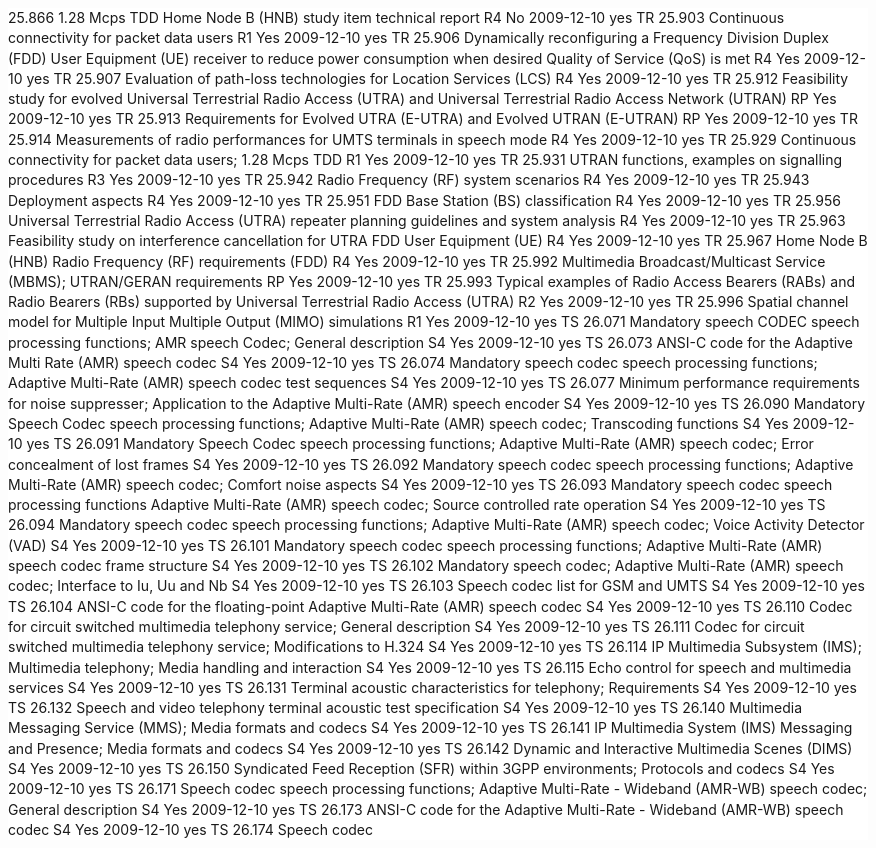 25.866 1.28 Mcps TDD Home Node B (HNB) study item technical report R4 No
2009-12-10 yes TR 25.903 Continuous connectivity for packet data users R1 Yes
2009-12-10 yes TR 25.906 Dynamically reconfiguring a Frequency Division Duplex
(FDD) User Equipment (UE) receiver to reduce power consumption when desired
Quality of Service (QoS) is met R4 Yes 2009-12-10 yes TR 25.907 Evaluation of
path-loss technologies for Location Services (LCS) R4 Yes 2009-12-10 yes TR
25.912 Feasibility study for evolved Universal Terrestrial Radio Access (UTRA)
and Universal Terrestrial Radio Access Network (UTRAN) RP Yes 2009-12-10 yes
TR 25.913 Requirements for Evolved UTRA (E-UTRA) and Evolved UTRAN (E-UTRAN)
RP Yes 2009-12-10 yes TR 25.914 Measurements of radio performances for UMTS
terminals in speech mode R4 Yes 2009-12-10 yes TR 25.929 Continuous
connectivity for packet data users; 1.28 Mcps TDD R1 Yes 2009-12-10 yes TR
25.931 UTRAN functions, examples on signalling procedures R3 Yes 2009-12-10
yes TR 25.942 Radio Frequency (RF) system scenarios R4 Yes 2009-12-10 yes TR
25.943 Deployment aspects R4 Yes 2009-12-10 yes TR 25.951 FDD Base Station
(BS) classification R4 Yes 2009-12-10 yes TR 25.956 Universal Terrestrial
Radio Access (UTRA) repeater planning guidelines and system analysis R4 Yes
2009-12-10 yes TR 25.963 Feasibility study on interference cancellation for
UTRA FDD User Equipment (UE) R4 Yes 2009-12-10 yes TR 25.967 Home Node B (HNB)
Radio Frequency (RF) requirements (FDD) R4 Yes 2009-12-10 yes TR 25.992
Multimedia Broadcast/Multicast Service (MBMS); UTRAN/GERAN requirements RP Yes
2009-12-10 yes TR 25.993 Typical examples of Radio Access Bearers (RABs) and
Radio Bearers (RBs) supported by Universal Terrestrial Radio Access (UTRA) R2
Yes 2009-12-10 yes TR 25.996 Spatial channel model for Multiple Input Multiple
Output (MIMO) simulations R1 Yes 2009-12-10 yes TS 26.071 Mandatory speech
CODEC speech processing functions; AMR speech Codec; General description S4
Yes 2009-12-10 yes TS 26.073 ANSI-C code for the Adaptive Multi Rate (AMR)
speech codec S4 Yes 2009-12-10 yes TS 26.074 Mandatory speech codec speech
processing functions; Adaptive Multi-Rate (AMR) speech codec test sequences S4
Yes 2009-12-10 yes TS 26.077 Minimum performance requirements for noise
suppresser; Application to the Adaptive Multi-Rate (AMR) speech encoder S4 Yes
2009-12-10 yes TS 26.090 Mandatory Speech Codec speech processing functions;
Adaptive Multi-Rate (AMR) speech codec; Transcoding functions S4 Yes
2009-12-10 yes TS 26.091 Mandatory Speech Codec speech processing functions;
Adaptive Multi-Rate (AMR) speech codec; Error concealment of lost frames S4
Yes 2009-12-10 yes TS 26.092 Mandatory speech codec speech processing
functions; Adaptive Multi-Rate (AMR) speech codec; Comfort noise aspects S4
Yes 2009-12-10 yes TS 26.093 Mandatory speech codec speech processing
functions Adaptive Multi-Rate (AMR) speech codec; Source controlled rate
operation S4 Yes 2009-12-10 yes TS 26.094 Mandatory speech codec speech
processing functions; Adaptive Multi-Rate (AMR) speech codec; Voice Activity
Detector (VAD) S4 Yes 2009-12-10 yes TS 26.101 Mandatory speech codec speech
processing functions; Adaptive Multi-Rate (AMR) speech codec frame structure
S4 Yes 2009-12-10 yes TS 26.102 Mandatory speech codec; Adaptive Multi-Rate
(AMR) speech codec; Interface to Iu, Uu and Nb S4 Yes 2009-12-10 yes TS 26.103
Speech codec list for GSM and UMTS S4 Yes 2009-12-10 yes TS 26.104 ANSI-C code
for the floating-point Adaptive Multi-Rate (AMR) speech codec S4 Yes
2009-12-10 yes TS 26.110 Codec for circuit switched multimedia telephony
service; General description S4 Yes 2009-12-10 yes TS 26.111 Codec for circuit
switched multimedia telephony service; Modifications to H.324 S4 Yes
2009-12-10 yes TS 26.114 IP Multimedia Subsystem (IMS); Multimedia telephony;
Media handling and interaction S4 Yes 2009-12-10 yes TS 26.115 Echo control
for speech and multimedia services S4 Yes 2009-12-10 yes TS 26.131 Terminal
acoustic characteristics for telephony; Requirements S4 Yes 2009-12-10 yes TS
26.132 Speech and video telephony terminal acoustic test specification S4 Yes
2009-12-10 yes TS 26.140 Multimedia Messaging Service (MMS); Media formats and
codecs S4 Yes 2009-12-10 yes TS 26.141 IP Multimedia System (IMS) Messaging
and Presence; Media formats and codecs S4 Yes 2009-12-10 yes TS 26.142 Dynamic
and Interactive Multimedia Scenes (DIMS) S4 Yes 2009-12-10 yes TS 26.150
Syndicated Feed Reception (SFR) within 3GPP environments; Protocols and codecs
S4 Yes 2009-12-10 yes TS 26.171 Speech codec speech processing functions;
Adaptive Multi-Rate - Wideband (AMR-WB) speech codec; General description S4
Yes 2009-12-10 yes TS 26.173 ANSI-C code for the Adaptive Multi-Rate -
Wideband (AMR-WB) speech codec S4 Yes 2009-12-10 yes TS 26.174 Speech codec
